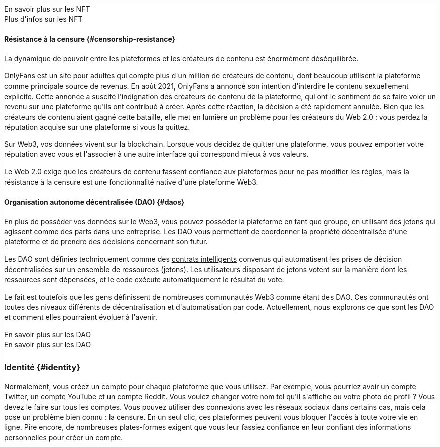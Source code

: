 <InfoBanner shouldSpaceBetween emoji=":eyes:">
  <div>En savoir plus sur les NFT</div>
  <ButtonLink href="/nft/">
    Plus d'infos sur les NFT
  </ButtonLink>
</InfoBanner>

#### Résistance à la censure {#censorship-resistance}

La dynamique de pouvoir entre les plateformes et les créateurs de contenu est énormément déséquilibrée.

OnlyFans est un site pour adultes qui compte plus d'un million de créateurs de contenu, dont beaucoup utilisent la plateforme comme principale source de revenus. En août 2021, OnlyFans a annoncé son intention d'interdire le contenu sexuellement explicite. Cette annonce a suscité l'indignation des créateurs de contenu de la plateforme, qui ont le sentiment de se faire voler un revenu sur une plateforme qu'ils ont contribué à créer. Après cette réaction, la décision a été rapidement annulée. Bien que les créateurs de contenu aient gagné cette bataille, elle met en lumière un problème pour les créateurs du Web 2.0 : vous perdez la réputation acquise sur une plateforme si vous la quittez.

Sur Web3, vos données vivent sur la blockchain. Lorsque vous décidez de quitter une plateforme, vous pouvez emporter votre réputation avec vous et l'associer à une autre interface qui correspond mieux à vos valeurs.

Le Web 2.0 exige que les créateurs de contenu fassent confiance aux plateformes pour ne pas modifier les règles, mais la résistance à la censure est une fonctionnalité native d'une plateforme Web3.

#### Organisation autonome décentralisée (DAO) {#daos}

En plus de posséder vos données sur le Web3, vous pouvez posséder la plateforme en tant que groupe, en utilisant des jetons qui agissent comme des parts dans une entreprise. Les DAO vous permettent de coordonner la propriété décentralisée d'une plateforme et de prendre des décisions concernant son futur.

Les DAO sont définies techniquement comme des [contrats intelligents](/glossary/#smart-contract) convenus qui automatisent les prises de décision décentralisées sur un ensemble de ressources (jetons). Les utilisateurs disposant de jetons votent sur la manière dont les ressources sont dépensées, et le code exécute automatiquement le résultat du vote.

Le fait est toutefois que les gens définissent de nombreuses communautés Web3 comme étant des DAO. Ces communautés ont toutes des niveaux différents de décentralisation et d'automatisation par code. Actuellement, nous explorons ce que sont les DAO et comment elles pourraient évoluer à l'avenir.

<InfoBanner shouldSpaceBetween emoji=":eyes:">
  <div>En savoir plus sur les DAO</div>
  <ButtonLink href="/dao/">
    En savoir plus sur les DAO
  </ButtonLink>
</InfoBanner>

### Identité {#identity}

Normalement, vous créez un compte pour chaque plateforme que vous utilisez. Par exemple, vous pourriez avoir un compte Twitter, un compte YouTube et un compte Reddit. Vous voulez changer votre nom tel qu'il s'affiche ou votre photo de profil ? Vous devez le faire sur tous les comptes. Vous pouvez utiliser des connexions avec les réseaux sociaux dans certains cas, mais cela pose un problème bien connu : la censure. En un seul clic, ces plateformes peuvent vous bloquer l'accès à toute votre vie en ligne. Pire encore, de nombreuses plates-formes exigent que vous leur fassiez confiance en leur confiant des informations personnelles pour créer un compte.
